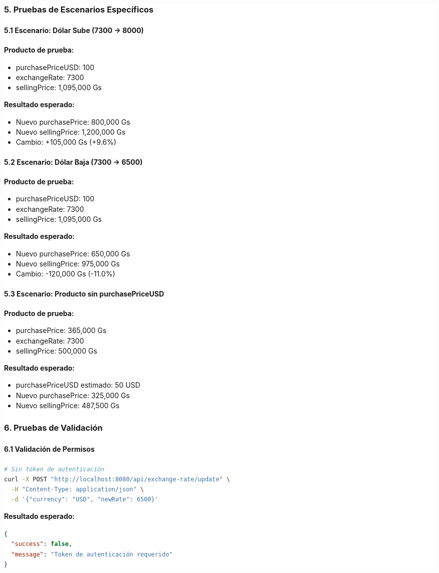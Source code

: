 ### 5. Pruebas de Escenarios Específicos

#### 5.1 Escenario: Dólar Sube (7300 → 8000)
**Producto de prueba:**
- purchasePriceUSD: 100
- exchangeRate: 7300
- sellingPrice: 1,095,000 Gs

**Resultado esperado:**
- Nuevo purchasePrice: 800,000 Gs
- Nuevo sellingPrice: 1,200,000 Gs
- Cambio: +105,000 Gs (+9.6%)

#### 5.2 Escenario: Dólar Baja (7300 → 6500)
**Producto de prueba:**
- purchasePriceUSD: 100
- exchangeRate: 7300
- sellingPrice: 1,095,000 Gs

**Resultado esperado:**
- Nuevo purchasePrice: 650,000 Gs
- Nuevo sellingPrice: 975,000 Gs
- Cambio: -120,000 Gs (-11.0%)

#### 5.3 Escenario: Producto sin purchasePriceUSD
**Producto de prueba:**
- purchasePrice: 365,000 Gs
- exchangeRate: 7300
- sellingPrice: 500,000 Gs

**Resultado esperado:**
- purchasePriceUSD estimado: 50 USD
- Nuevo purchasePrice: 325,000 Gs
- Nuevo sellingPrice: 487,500 Gs

### 6. Pruebas de Validación

#### 6.1 Validación de Permisos
```bash
# Sin token de autenticación
curl -X POST "http://localhost:8080/api/exchange-rate/update" \
  -H "Content-Type: application/json" \
  -d '{"currency": "USD", "newRate": 6500}'
```

**Resultado esperado:**
```json
{
  "success": false,
  "message": "Token de autenticación requerido"
}
```
